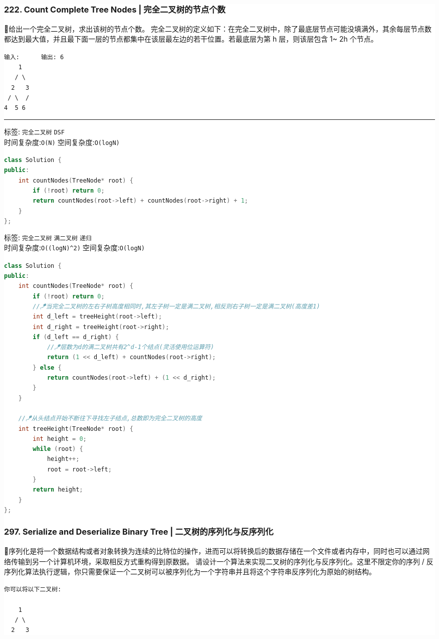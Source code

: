 ### 222. Count Complete Tree Nodes | 完全二叉树的节点个数
🥈给出一个完全二叉树，求出该树的节点个数。
完全二叉树的定义如下：在完全二叉树中，除了最底层节点可能没填满外，其余每层节点数都达到最大值，并且最下面一层的节点都集中在该层最左边的若干位置。若最底层为第 h 层，则该层包含 1~ 2h 个节点。
```
输入:      输出: 6
    1
   / \
  2   3
 / \  /
4  5 6
```
---

标签: `完全二叉树` `DSF`<br>
时间复杂度:`O(N)` 空间复杂度:`O(logN)`
```c++
class Solution {
public:
    int countNodes(TreeNode* root) {
        if (!root) return 0;
        return countNodes(root->left) + countNodes(root->right) + 1; 
    }
};
```

标签: `完全二叉树` `满二叉树` `递归`<br>
时间复杂度:`O((logN)^2)` 空间复杂度:`O(logN)`
```c++
class Solution {
public:
    int countNodes(TreeNode* root) {
        if (!root) return 0;
        //🪁当完全二叉树的左右子树高度相同时,其左子树一定是满二叉树,相反则右子树一定是满二叉树(高度差1)
        int d_left = treeHeight(root->left);
        int d_right = treeHeight(root->right);
        if (d_left == d_right) {
            //🪁层数为d的满二叉树共有2^d-1个结点(灵活使用位运算符)
            return (1 << d_left) + countNodes(root->right);
        } else {
            return countNodes(root->left) + (1 << d_right);
        }
    }

    //🪁从头结点开始不断往下寻找左子结点,总数即为完全二叉树的高度
    int treeHeight(TreeNode* root) {
        int height = 0;
        while (root) {
            height++;
            root = root->left;
        }
        return height;
    }
};
```
### 297. Serialize and Deserialize Binary Tree | 二叉树的序列化与反序列化
🏅️序列化是将一个数据结构或者对象转换为连续的比特位的操作，进而可以将转换后的数据存储在一个文件或者内存中，同时也可以通过网络传输到另一个计算机环境，采取相反方式重构得到原数据。
请设计一个算法来实现二叉树的序列化与反序列化。这里不限定你的序列 / 反序列化算法执行逻辑，你只需要保证一个二叉树可以被序列化为一个字符串并且将这个字符串反序列化为原始的树结构。
```
你可以将以下二叉树:

    1
   / \
  2   3
```